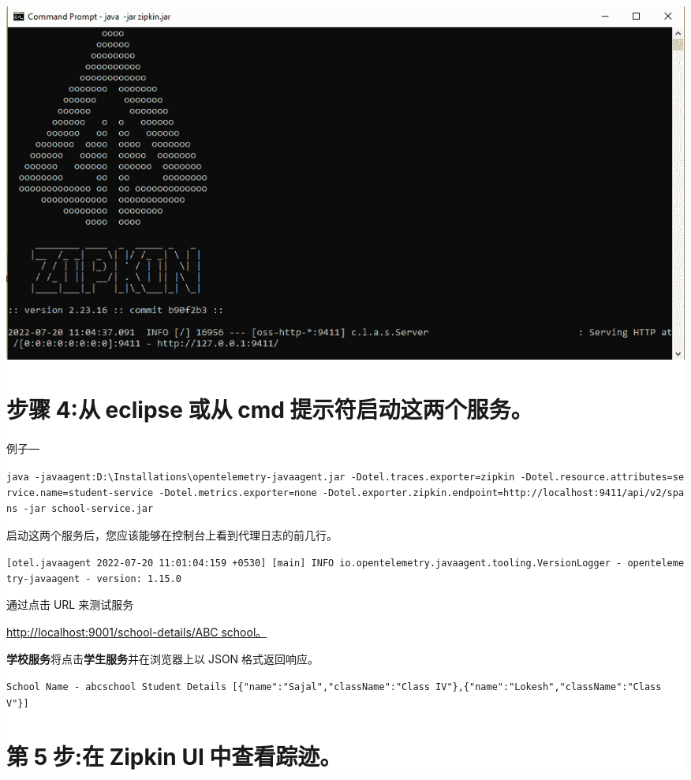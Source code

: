 ![](img/78ecabd98753e5131ef3d96606063713.png)

# **步骤 4:从 eclipse 或从 cmd 提示符启动这两个服务。**

例子—

```
java -javaagent:D:\Installations\opentelemetry-javaagent.jar -Dotel.traces.exporter=zipkin -Dotel.resource.attributes=service.name=student-service -Dotel.metrics.exporter=none -Dotel.exporter.zipkin.endpoint=http://localhost:9411/api/v2/spans -jar school-service.jar
```

启动这两个服务后，您应该能够在控制台上看到代理日志的前几行。

```
[otel.javaagent 2022-07-20 11:01:04:159 +0530] [main] INFO io.opentelemetry.javaagent.tooling.VersionLogger - opentelemetry-javaagent - version: 1.15.0
```

通过点击 URL 来测试服务

[http://localhost:9001/school-details/ABC school。](http://localhost:9001/school-details/abcschool.)

**学校服务**将点击**学生服务**并在浏览器上以 JSON 格式返回响应。

```
School Name - abcschool Student Details [{"name":"Sajal","className":"Class IV"},{"name":"Lokesh","className":"Class V"}]
```

# 第 5 步:在 Zipkin UI 中查看踪迹。
